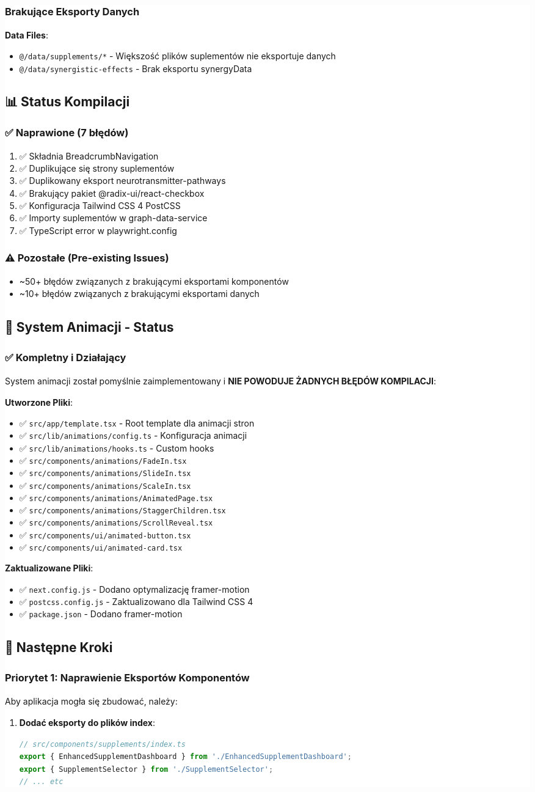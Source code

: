 ### Brakujące Eksporty Danych
**Data Files**:
- `@/data/supplements/*` - Większość plików suplementów nie eksportuje danych
- `@/data/synergistic-effects` - Brak eksportu synergyData

## 📊 Status Kompilacji

### ✅ Naprawione (7 błędów)
1. ✅ Składnia BreadcrumbNavigation
2. ✅ Duplikujące się strony suplementów
3. ✅ Duplikowany eksport neurotransmitter-pathways
4. ✅ Brakujący pakiet @radix-ui/react-checkbox
5. ✅ Konfiguracja Tailwind CSS 4 PostCSS
6. ✅ Importy suplementów w graph-data-service
7. ✅ TypeScript error w playwright.config

### ⚠️ Pozostałe (Pre-existing Issues)
- ~50+ błędów związanych z brakującymi eksportami komponentów
- ~10+ błędów związanych z brakującymi eksportami danych

## 🎨 System Animacji - Status

### ✅ Kompletny i Działający
System animacji został pomyślnie zaimplementowany i **NIE POWODUJE ŻADNYCH BŁĘDÓW KOMPILACJI**:

**Utworzone Pliki**:
- ✅ `src/app/template.tsx` - Root template dla animacji stron
- ✅ `src/lib/animations/config.ts` - Konfiguracja animacji
- ✅ `src/lib/animations/hooks.ts` - Custom hooks
- ✅ `src/components/animations/FadeIn.tsx`
- ✅ `src/components/animations/SlideIn.tsx`
- ✅ `src/components/animations/ScaleIn.tsx`
- ✅ `src/components/animations/AnimatedPage.tsx`
- ✅ `src/components/animations/StaggerChildren.tsx`
- ✅ `src/components/animations/ScrollReveal.tsx`
- ✅ `src/components/ui/animated-button.tsx`
- ✅ `src/components/ui/animated-card.tsx`

**Zaktualizowane Pliki**:
- ✅ `next.config.js` - Dodano optymalizację framer-motion
- ✅ `postcss.config.js` - Zaktualizowano dla Tailwind CSS 4
- ✅ `package.json` - Dodano framer-motion

## 🚀 Następne Kroki

### Priorytet 1: Naprawienie Eksportów Komponentów
Aby aplikacja mogła się zbudować, należy:

1. **Dodać eksporty do plików index**:
   ```typescript
   // src/components/supplements/index.ts
   export { EnhancedSupplementDashboard } from './EnhancedSupplementDashboard';
   export { SupplementSelector } from './SupplementSelector';
   // ... etc
   ```
